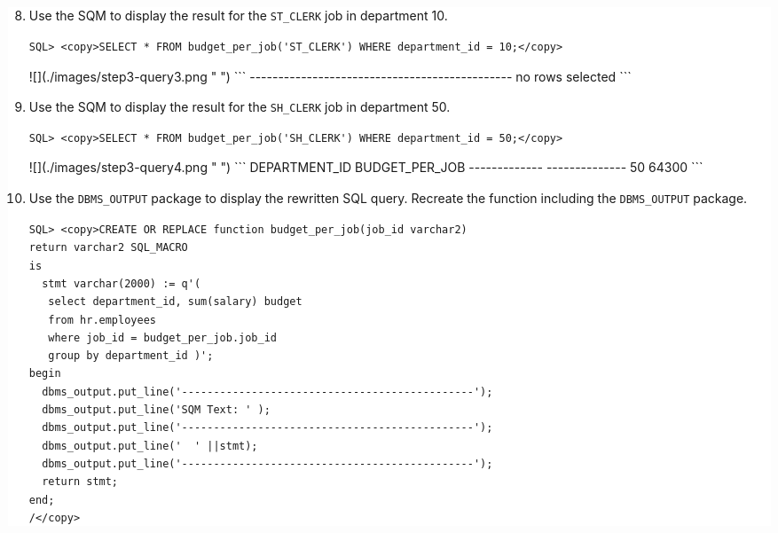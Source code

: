 8. Use the SQM to display the result for the `ST_CLERK` job in department 10.

    ```
    SQL> <copy>SELECT * FROM budget_per_job('ST_CLERK') WHERE department_id = 10;</copy>
    ```

    <if type="atp">
    ![](./images/step3-query3.png " ")
    </if>

    <if type="dbcs">
    ```
    ----------------------------------------------
    no rows selected
    ```
    </if>

9. Use the SQM to display the result for the `SH_CLERK` job in department 50.

    ```
    SQL> <copy>SELECT * FROM budget_per_job('SH_CLERK') WHERE department_id = 50;</copy>
    ```

    <if type="atp">
    ![](./images/step3-query4.png " ")
    </if>

    <if type="dbcs">
    ```
    DEPARTMENT_ID BUDGET_PER_JOB
    ------------- --------------
               50          64300
    ```
    </if>

10. Use the `DBMS_OUTPUT` package to display the rewritten SQL query. Recreate the function including the `DBMS_OUTPUT` package.

    ```
    SQL> <copy>CREATE OR REPLACE function budget_per_job(job_id varchar2)
    return varchar2 SQL_MACRO
    is
      stmt varchar(2000) := q'(
       select department_id, sum(salary) budget
       from hr.employees
       where job_id = budget_per_job.job_id
       group by department_id )';
    begin
      dbms_output.put_line('----------------------------------------------');
      dbms_output.put_line('SQM Text: ' );
      dbms_output.put_line('----------------------------------------------');
      dbms_output.put_line('  ' ||stmt);
      dbms_output.put_line('----------------------------------------------');
      return stmt;
    end;
    /</copy>
    ```
